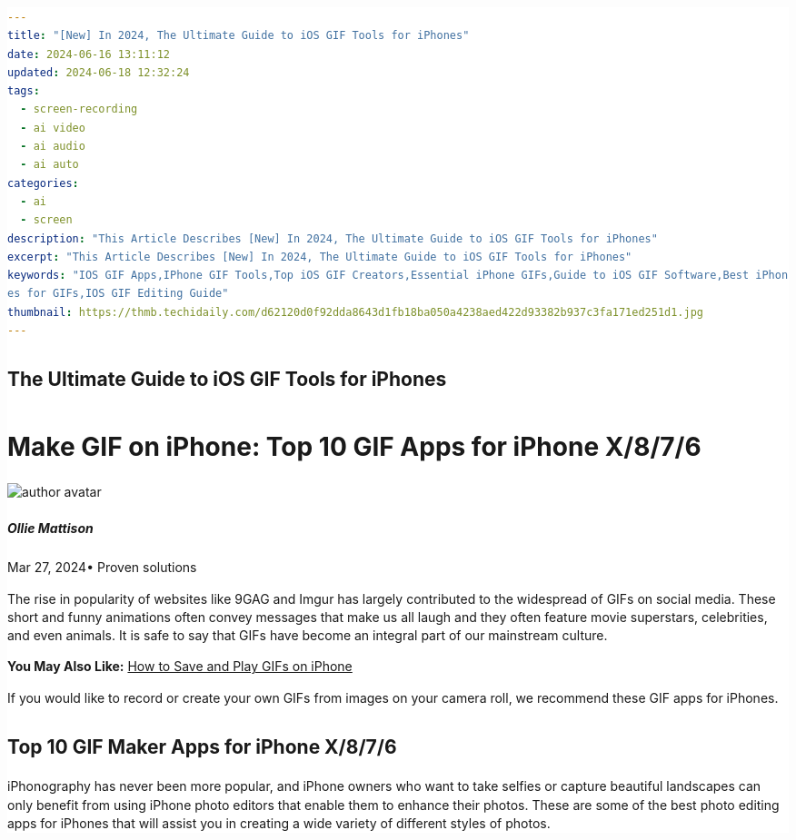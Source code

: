 ```yaml
---
title: "[New] In 2024, The Ultimate Guide to iOS GIF Tools for iPhones"
date: 2024-06-16 13:11:12
updated: 2024-06-18 12:32:24
tags: 
  - screen-recording
  - ai video
  - ai audio
  - ai auto
categories: 
  - ai
  - screen
description: "This Article Describes [New] In 2024, The Ultimate Guide to iOS GIF Tools for iPhones"
excerpt: "This Article Describes [New] In 2024, The Ultimate Guide to iOS GIF Tools for iPhones"
keywords: "IOS GIF Apps,IPhone GIF Tools,Top iOS GIF Creators,Essential iPhone GIFs,Guide to iOS GIF Software,Best iPhones for GIFs,IOS GIF Editing Guide"
thumbnail: https://thmb.techidaily.com/d62120d0f92dda8643d1fb18ba050a4238aed422d93382b937c3fa171ed251d1.jpg
---
```


## The Ultimate Guide to iOS GIF Tools for iPhones

# Make GIF on iPhone: Top 10 GIF Apps for iPhone X/8/7/6

![author avatar](https://images.wondershare.com/filmora/article-images/ollie-mattison.jpg)

##### Ollie Mattison

 Mar 27, 2024• Proven solutions

The rise in popularity of websites like 9GAG and Imgur has largely contributed to the widespread of GIFs on social media. These short and funny animations often convey messages that make us all laugh and they often feature movie superstars, celebrities, and even animals. It is safe to say that GIFs have become an integral part of our mainstream culture.

**You May Also Like:** [How to Save and Play GIFs on iPhone](https://tools.techidaily.com/wondershare/filmora/download/)

If you would like to record or create your own GIFs from images on your camera roll, we recommend these GIF apps for iPhones.

## Top 10 GIF Maker Apps for iPhone X/8/7/6

iPhonography has never been more popular, and iPhone owners who want to take selfies or capture beautiful landscapes can only benefit from using iPhone photo editors that enable them to enhance their photos. These are some of the best photo editing apps for iPhones that will assist you in creating a wide variety of different styles of photos.
